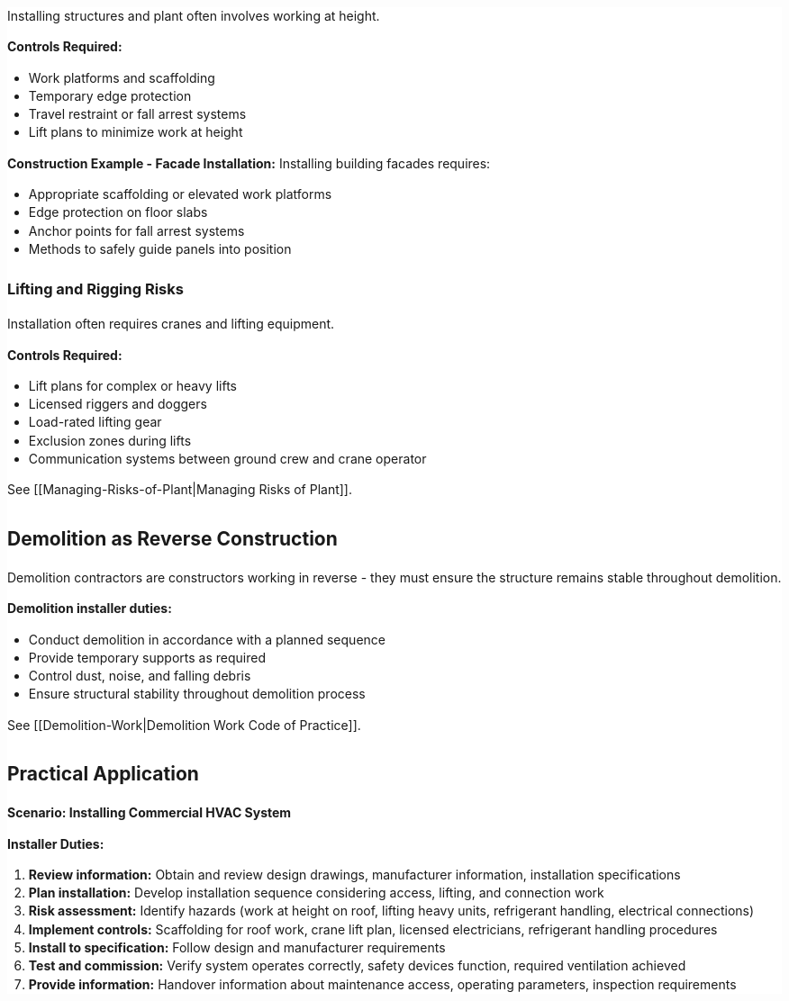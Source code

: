 Installing structures and plant often involves working at height.

**Controls Required:**
- Work platforms and scaffolding
- Temporary edge protection
- Travel restraint or fall arrest systems
- Lift plans to minimize work at height

**Construction Example - Facade Installation:**
Installing building facades requires:
- Appropriate scaffolding or elevated work platforms
- Edge protection on floor slabs
- Anchor points for fall arrest systems
- Methods to safely guide panels into position

### Lifting and Rigging Risks

Installation often requires cranes and lifting equipment.

**Controls Required:**
- Lift plans for complex or heavy lifts
- Licensed riggers and doggers
- Load-rated lifting gear
- Exclusion zones during lifts
- Communication systems between ground crew and crane operator

See [[Managing-Risks-of-Plant|Managing Risks of Plant]].

## Demolition as Reverse Construction

Demolition contractors are constructors working in reverse - they must ensure the structure remains stable throughout demolition.

**Demolition installer duties:**
- Conduct demolition in accordance with a planned sequence
- Provide temporary supports as required
- Control dust, noise, and falling debris
- Ensure structural stability throughout demolition process

See [[Demolition-Work|Demolition Work Code of Practice]].

## Practical Application

**Scenario: Installing Commercial HVAC System**

**Installer Duties:**
1. **Review information:** Obtain and review design drawings, manufacturer information, installation specifications
2. **Plan installation:** Develop installation sequence considering access, lifting, and connection work
3. **Risk assessment:** Identify hazards (work at height on roof, lifting heavy units, refrigerant handling, electrical connections)
4. **Implement controls:** Scaffolding for roof work, crane lift plan, licensed electricians, refrigerant handling procedures
5. **Install to specification:** Follow design and manufacturer requirements
6. **Test and commission:** Verify system operates correctly, safety devices function, required ventilation achieved
7. **Provide information:** Handover information about maintenance access, operating parameters, inspection requirements
